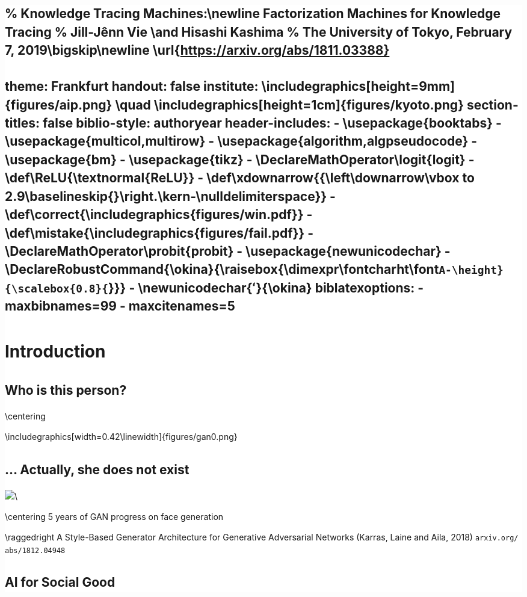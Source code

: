 % Knowledge Tracing Machines:\newline Factorization Machines for Knowledge Tracing
% Jill-Jênn Vie \and Hisashi Kashima
% The University of Tokyo, February 7, 2019\bigskip\newline \url{https://arxiv.org/abs/1811.03388}
---
theme: Frankfurt
handout: false
institute: \includegraphics[height=9mm]{figures/aip.png} \quad \includegraphics[height=1cm]{figures/kyoto.png}
section-titles: false
biblio-style: authoryear
header-includes:
    - \usepackage{booktabs}
    - \usepackage{multicol,multirow}
    - \usepackage{algorithm,algpseudocode}
    - \usepackage{bm}
    - \usepackage{tikz}
    - \DeclareMathOperator\logit{logit}
    - \def\ReLU{\textnormal{ReLU}}
    - \def\xdownarrow{{\left\downarrow\vbox to 2.9\baselineskip{}\right.\kern-\nulldelimiterspace}}
    - \def\correct{\includegraphics{figures/win.pdf}}
    - \def\mistake{\includegraphics{figures/fail.pdf}}
    - \DeclareMathOperator\probit{probit}
    - \usepackage{newunicodechar}
    - \DeclareRobustCommand{\okina}{\raisebox{\dimexpr\fontcharht\font`A-\height}{\scalebox{0.8}{`}}}
    - \newunicodechar{ʻ}{\okina}
biblatexoptions:
    - maxbibnames=99
    - maxcitenames=5
---

# Introduction

## Who is this person?

\centering

\includegraphics[width=0.42\linewidth]{figures/gan0.png}

## … Actually, she does not exist

![](figures/gan.jpg)\ 

\centering
5 years of GAN progress on face generation

\raggedright
A Style-Based Generator Architecture for Generative Adversarial Networks (Karras, Laine and Aila, 2018) `arxiv.org/abs/1812.04948`

## AI for Social Good
